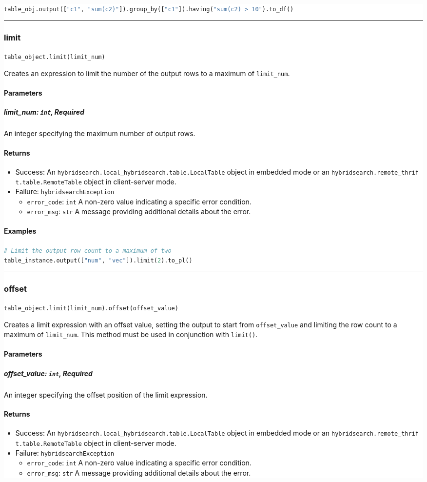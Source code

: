 ```python
table_obj.output(["c1", "sum(c2)"]).group_by(["c1"]).having("sum(c2) > 10").to_df()
```

---

### limit

```python
table_object.limit(limit_num)
```

Creates an expression to limit the number of the output rows to a maximum of `limit_num`.

#### Parameters

##### limit_num: `int`, *Required*

An integer specifying the maximum number of output rows.

#### Returns

- Success: An `hybridsearch.local_hybridsearch.table.LocalTable` object in embedded mode or an `hybridsearch.remote_thrift.table.RemoteTable` object in client-server mode.
- Failure: `hybridsearchException`
  - `error_code`: `int` A non-zero value indicating a specific error condition.
  - `error_msg`: `str` A message providing additional details about the error.

#### Examples

```python
# Limit the output row count to a maximum of two
table_instance.output(["num", "vec"]).limit(2).to_pl()
```

---

### offset

```python
table_object.limit(limit_num).offset(offset_value)
```

Creates a limit expression with an offset value, setting the output to start from `offset_value` and limiting the row count to a maximum of `limit_num`. This method must be used in conjunction with `limit()`.

#### Parameters

##### offset_value: `int`, *Required*

An integer specifying the offset position of the limit expression.

#### Returns

- Success: An `hybridsearch.local_hybridsearch.table.LocalTable` object in embedded mode or an `hybridsearch.remote_thrift.table.RemoteTable` object in client-server mode.
- Failure: `hybridsearchException`
  - `error_code`: `int` A non-zero value indicating a specific error condition.
  - `error_msg`: `str` A message providing additional details about the error.
